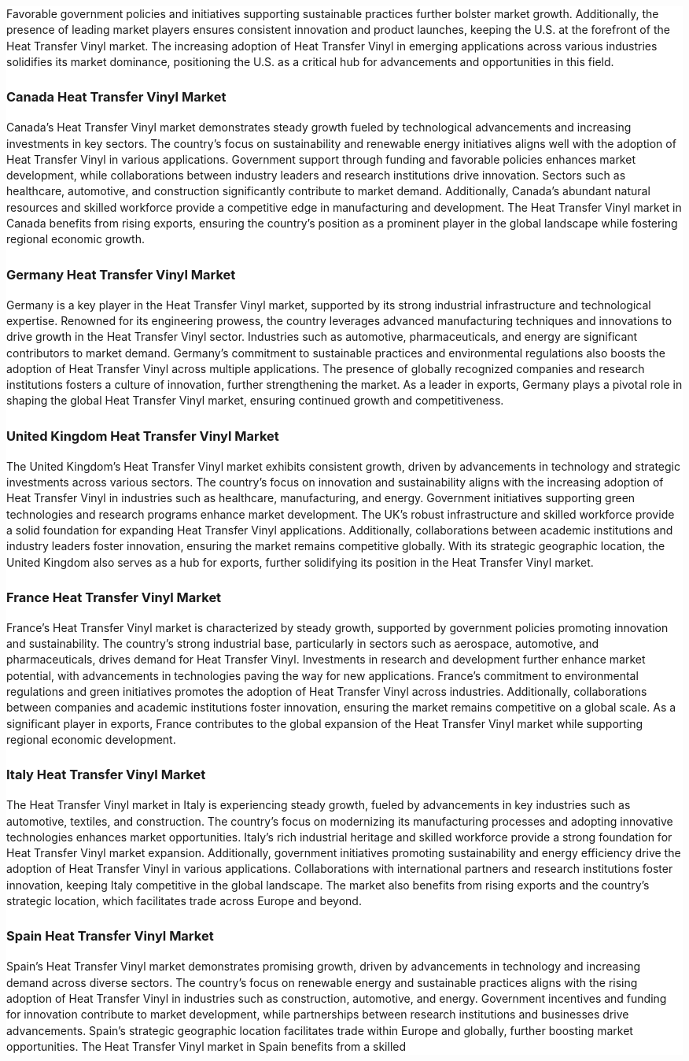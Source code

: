 Favorable government policies and initiatives supporting sustainable practices further bolster market growth. Additionally, the presence of leading market players ensures consistent innovation and product launches, keeping the U.S. at the forefront of the Heat Transfer Vinyl market. The increasing adoption of Heat Transfer Vinyl in emerging applications across various industries solidifies its market dominance, positioning the U.S. as a critical hub for advancements and opportunities in this field.</p><h3>Canada Heat Transfer Vinyl Market</h3><p>Canada&rsquo;s Heat Transfer Vinyl market demonstrates steady growth fueled by technological advancements and increasing investments in key sectors. The country&rsquo;s focus on sustainability and renewable energy initiatives aligns well with the adoption of Heat Transfer Vinyl in various applications. Government support through funding and favorable policies enhances market development, while collaborations between industry leaders and research institutions drive innovation. Sectors such as healthcare, automotive, and construction significantly contribute to market demand. Additionally, Canada&rsquo;s abundant natural resources and skilled workforce provide a competitive edge in manufacturing and development. The Heat Transfer Vinyl market in Canada benefits from rising exports, ensuring the country&rsquo;s position as a prominent player in the global landscape while fostering regional economic growth.</p><h3>Germany Heat Transfer Vinyl Market</h3><p>Germany is a key player in the Heat Transfer Vinyl market, supported by its strong industrial infrastructure and technological expertise. Renowned for its engineering prowess, the country leverages advanced manufacturing techniques and innovations to drive growth in the Heat Transfer Vinyl sector. Industries such as automotive, pharmaceuticals, and energy are significant contributors to market demand. Germany&rsquo;s commitment to sustainable practices and environmental regulations also boosts the adoption of Heat Transfer Vinyl across multiple applications. The presence of globally recognized companies and research institutions fosters a culture of innovation, further strengthening the market. As a leader in exports, Germany plays a pivotal role in shaping the global Heat Transfer Vinyl market, ensuring continued growth and competitiveness.</p><h3>United Kingdom Heat Transfer Vinyl Market</h3><p>The United Kingdom&rsquo;s Heat Transfer Vinyl market exhibits consistent growth, driven by advancements in technology and strategic investments across various sectors. The country&rsquo;s focus on innovation and sustainability aligns with the increasing adoption of Heat Transfer Vinyl in industries such as healthcare, manufacturing, and energy. Government initiatives supporting green technologies and research programs enhance market development. The UK&rsquo;s robust infrastructure and skilled workforce provide a solid foundation for expanding Heat Transfer Vinyl applications. Additionally, collaborations between academic institutions and industry leaders foster innovation, ensuring the market remains competitive globally. With its strategic geographic location, the United Kingdom also serves as a hub for exports, further solidifying its position in the Heat Transfer Vinyl market.</p><h3>France Heat Transfer Vinyl Market</h3><p>France&rsquo;s Heat Transfer Vinyl market is characterized by steady growth, supported by government policies promoting innovation and sustainability. The country&rsquo;s strong industrial base, particularly in sectors such as aerospace, automotive, and pharmaceuticals, drives demand for Heat Transfer Vinyl. Investments in research and development further enhance market potential, with advancements in technologies paving the way for new applications. France&rsquo;s commitment to environmental regulations and green initiatives promotes the adoption of Heat Transfer Vinyl across industries. Additionally, collaborations between companies and academic institutions foster innovation, ensuring the market remains competitive on a global scale. As a significant player in exports, France contributes to the global expansion of the Heat Transfer Vinyl market while supporting regional economic development.</p><h3>Italy Heat Transfer Vinyl Market</h3><p>The Heat Transfer Vinyl market in Italy is experiencing steady growth, fueled by advancements in key industries such as automotive, textiles, and construction. The country&rsquo;s focus on modernizing its manufacturing processes and adopting innovative technologies enhances market opportunities. Italy&rsquo;s rich industrial heritage and skilled workforce provide a strong foundation for Heat Transfer Vinyl market expansion. Additionally, government initiatives promoting sustainability and energy efficiency drive the adoption of Heat Transfer Vinyl in various applications. Collaborations with international partners and research institutions foster innovation, keeping Italy competitive in the global landscape. The market also benefits from rising exports and the country&rsquo;s strategic location, which facilitates trade across Europe and beyond.</p><h3>Spain Heat Transfer Vinyl Market</h3><p>Spain&rsquo;s Heat Transfer Vinyl market demonstrates promising growth, driven by advancements in technology and increasing demand across diverse sectors. The country&rsquo;s focus on renewable energy and sustainable practices aligns with the rising adoption of Heat Transfer Vinyl in industries such as construction, automotive, and energy. Government incentives and funding for innovation contribute to market development, while partnerships between research institutions and businesses drive advancements. Spain&rsquo;s strategic geographic location facilitates trade within Europe and globally, further boosting market opportunities. The Heat Transfer Vinyl market in Spain benefits from a skilled
